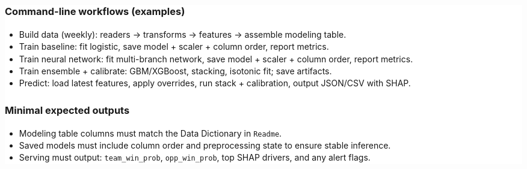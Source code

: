 ### Command-line workflows (examples)

- Build data (weekly): readers → transforms → features → assemble modeling table.
- Train baseline: fit logistic, save model + scaler + column order, report metrics.
- Train neural network: fit multi-branch network, save model + scaler + column order, report metrics.
- Train ensemble + calibrate: GBM/XGBoost, stacking, isotonic fit; save artifacts.
- Predict: load latest features, apply overrides, run stack + calibration, output JSON/CSV with SHAP.

### Minimal expected outputs

- Modeling table columns must match the Data Dictionary in `Readme`.
- Saved models must include column order and preprocessing state to ensure stable inference.
- Serving must output: `team_win_prob`, `opp_win_prob`, top SHAP drivers, and any alert flags.


